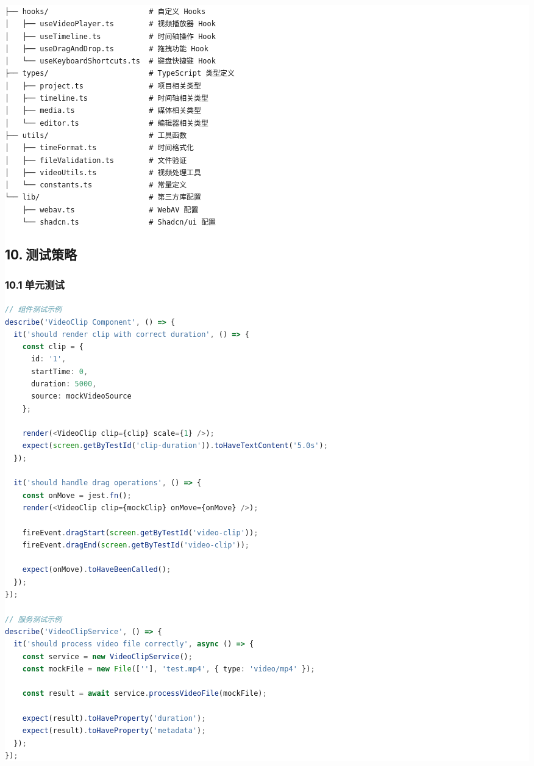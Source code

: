 ```
├── hooks/                       # 自定义 Hooks
│   ├── useVideoPlayer.ts        # 视频播放器 Hook
│   ├── useTimeline.ts           # 时间轴操作 Hook
│   ├── useDragAndDrop.ts        # 拖拽功能 Hook
│   └── useKeyboardShortcuts.ts  # 键盘快捷键 Hook
├── types/                       # TypeScript 类型定义
│   ├── project.ts               # 项目相关类型
│   ├── timeline.ts              # 时间轴相关类型
│   ├── media.ts                 # 媒体相关类型
│   └── editor.ts                # 编辑器相关类型
├── utils/                       # 工具函数
│   ├── timeFormat.ts            # 时间格式化
│   ├── fileValidation.ts        # 文件验证
│   ├── videoUtils.ts            # 视频处理工具
│   └── constants.ts             # 常量定义
└── lib/                         # 第三方库配置
    ├── webav.ts                 # WebAV 配置
    └── shadcn.ts                # Shadcn/ui 配置
```

## 10. 测试策略

### 10.1 单元测试

```typescript
// 组件测试示例
describe('VideoClip Component', () => {
  it('should render clip with correct duration', () => {
    const clip = {
      id: '1',
      startTime: 0,
      duration: 5000,
      source: mockVideoSource
    };
    
    render(<VideoClip clip={clip} scale={1} />);
    expect(screen.getByTestId('clip-duration')).toHaveTextContent('5.0s');
  });
  
  it('should handle drag operations', () => {
    const onMove = jest.fn();
    render(<VideoClip clip={mockClip} onMove={onMove} />);
    
    fireEvent.dragStart(screen.getByTestId('video-clip'));
    fireEvent.dragEnd(screen.getByTestId('video-clip'));
    
    expect(onMove).toHaveBeenCalled();
  });
});

// 服务测试示例
describe('VideoClipService', () => {
  it('should process video file correctly', async () => {
    const service = new VideoClipService();
    const mockFile = new File([''], 'test.mp4', { type: 'video/mp4' });
    
    const result = await service.processVideoFile(mockFile);
    
    expect(result).toHaveProperty('duration');
    expect(result).toHaveProperty('metadata');
  });
});
```